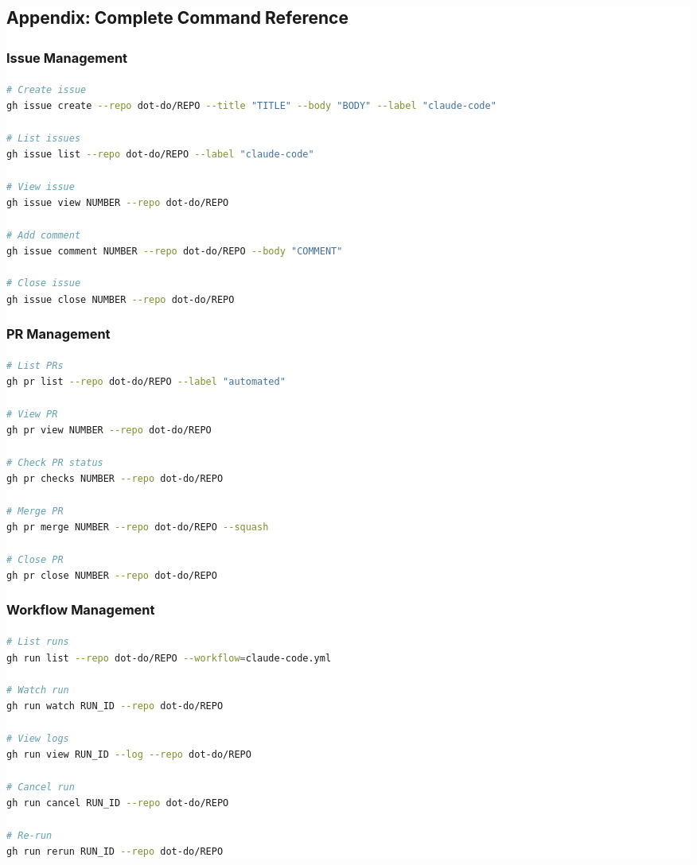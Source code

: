 
## Appendix: Complete Command Reference

### Issue Management
```bash
# Create issue
gh issue create --repo dot-do/REPO --title "TITLE" --body "BODY" --label "claude-code"

# List issues
gh issue list --repo dot-do/REPO --label "claude-code"

# View issue
gh issue view NUMBER --repo dot-do/REPO

# Add comment
gh issue comment NUMBER --repo dot-do/REPO --body "COMMENT"

# Close issue
gh issue close NUMBER --repo dot-do/REPO
```

### PR Management
```bash
# List PRs
gh pr list --repo dot-do/REPO --label "automated"

# View PR
gh pr view NUMBER --repo dot-do/REPO

# Check PR status
gh pr checks NUMBER --repo dot-do/REPO

# Merge PR
gh pr merge NUMBER --repo dot-do/REPO --squash

# Close PR
gh pr close NUMBER --repo dot-do/REPO
```

### Workflow Management
```bash
# List runs
gh run list --repo dot-do/REPO --workflow=claude-code.yml

# Watch run
gh run watch RUN_ID --repo dot-do/REPO

# View logs
gh run view RUN_ID --log --repo dot-do/REPO

# Cancel run
gh run cancel RUN_ID --repo dot-do/REPO

# Re-run
gh run rerun RUN_ID --repo dot-do/REPO
```
